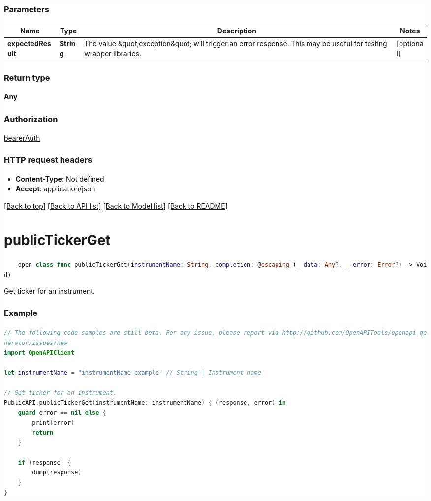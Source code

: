### Parameters

Name | Type | Description  | Notes
------------- | ------------- | ------------- | -------------
 **expectedResult** | **String** | The value \&quot;exception\&quot; will trigger an error response. This may be useful for testing wrapper libraries. | [optional] 

### Return type

**Any**

### Authorization

[bearerAuth](../README.md#bearerAuth)

### HTTP request headers

 - **Content-Type**: Not defined
 - **Accept**: application/json

[[Back to top]](#) [[Back to API list]](../README.md#documentation-for-api-endpoints) [[Back to Model list]](../README.md#documentation-for-models) [[Back to README]](../README.md)

# **publicTickerGet**
```swift
    open class func publicTickerGet(instrumentName: String, completion: @escaping (_ data: Any?, _ error: Error?) -> Void)
```

Get ticker for an instrument.

### Example 
```swift
// The following code samples are still beta. For any issue, please report via http://github.com/OpenAPITools/openapi-generator/issues/new
import OpenAPIClient

let instrumentName = "instrumentName_example" // String | Instrument name

// Get ticker for an instrument.
PublicAPI.publicTickerGet(instrumentName: instrumentName) { (response, error) in
    guard error == nil else {
        print(error)
        return
    }

    if (response) {
        dump(response)
    }
}
```
